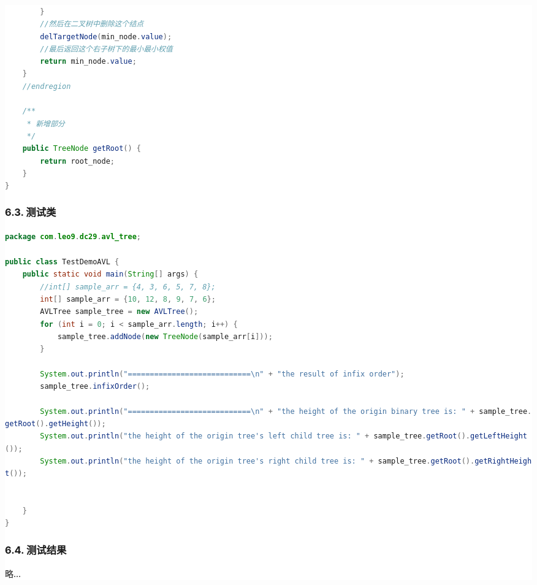```java
        }
        //然后在二叉树中删除这个结点
        delTargetNode(min_node.value);
        //最后返回这个右子树下的最小最小权值
        return min_node.value;
    }
    //endregion

    /**
     * 新增部分
     */
    public TreeNode getRoot() {
        return root_node;
    }
}

```

### 6.3. 测试类
```java
package com.leo9.dc29.avl_tree;

public class TestDemoAVL {
    public static void main(String[] args) {
        //int[] sample_arr = {4, 3, 6, 5, 7, 8};
        int[] sample_arr = {10, 12, 8, 9, 7, 6};
        AVLTree sample_tree = new AVLTree();
        for (int i = 0; i < sample_arr.length; i++) {
            sample_tree.addNode(new TreeNode(sample_arr[i]));
        }

        System.out.println("============================\n" + "the result of infix order");
        sample_tree.infixOrder();

        System.out.println("============================\n" + "the height of the origin binary tree is: " + sample_tree.getRoot().getHeight());
        System.out.println("the height of the origin tree's left child tree is: " + sample_tree.getRoot().getLeftHeight());
        System.out.println("the height of the origin tree's right child tree is: " + sample_tree.getRoot().getRightHeight());


    }
}

```

### 6.4. 测试结果
略...
